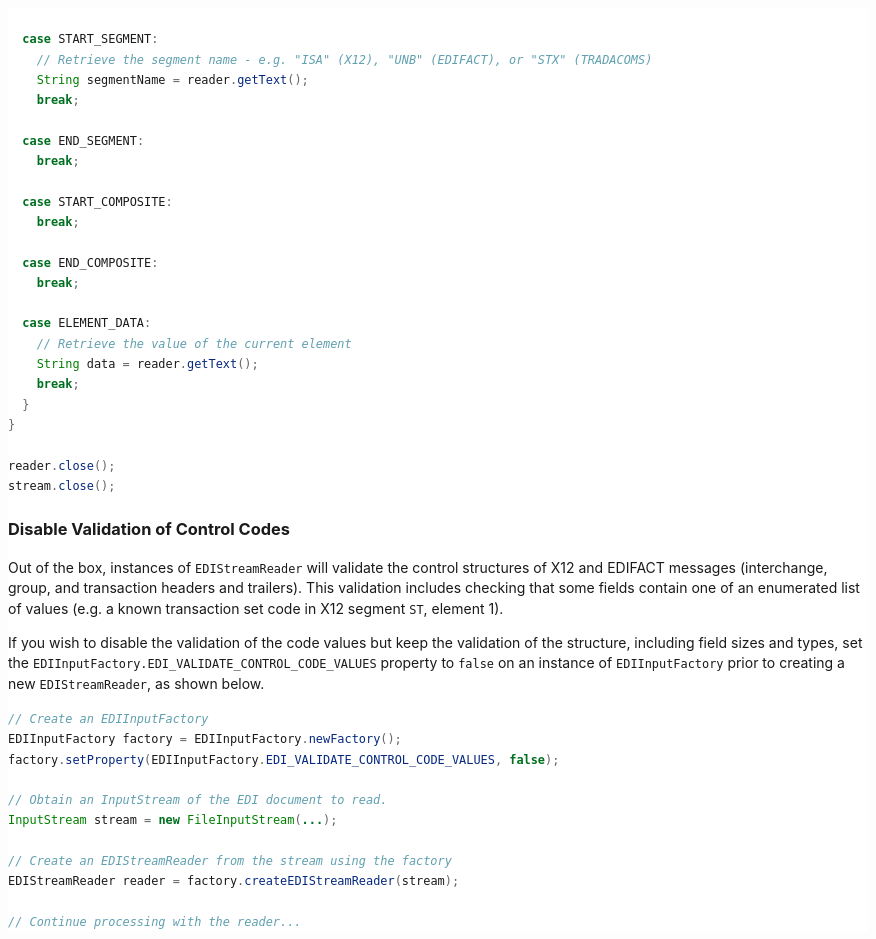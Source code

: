 ```java

  case START_SEGMENT:
    // Retrieve the segment name - e.g. "ISA" (X12), "UNB" (EDIFACT), or "STX" (TRADACOMS)
    String segmentName = reader.getText();
    break;

  case END_SEGMENT:
    break;

  case START_COMPOSITE:
    break;

  case END_COMPOSITE:
    break;

  case ELEMENT_DATA:
    // Retrieve the value of the current element
    String data = reader.getText();
    break;
  }
}

reader.close();
stream.close();

```

### Disable Validation of Control Codes

Out of the box, instances of `EDIStreamReader` will validate the control structures
of X12 and EDIFACT messages (interchange, group, and transaction headers and trailers).
This validation includes checking that some fields contain one of an enumerated list
of values (e.g. a known transaction set code in X12 segment `ST`, element 1).

If you wish to disable the validation of the code values but keep the validation of the
structure, including field sizes and types, set the `EDIInputFactory.EDI_VALIDATE_CONTROL_CODE_VALUES`
property to `false` on an instance of `EDIInputFactory` prior to creating a new `EDIStreamReader`,
as shown below.

```java
// Create an EDIInputFactory
EDIInputFactory factory = EDIInputFactory.newFactory();
factory.setProperty(EDIInputFactory.EDI_VALIDATE_CONTROL_CODE_VALUES, false);

// Obtain an InputStream of the EDI document to read.
InputStream stream = new FileInputStream(...);

// Create an EDIStreamReader from the stream using the factory
EDIStreamReader reader = factory.createEDIStreamReader(stream);

// Continue processing with the reader...
```
